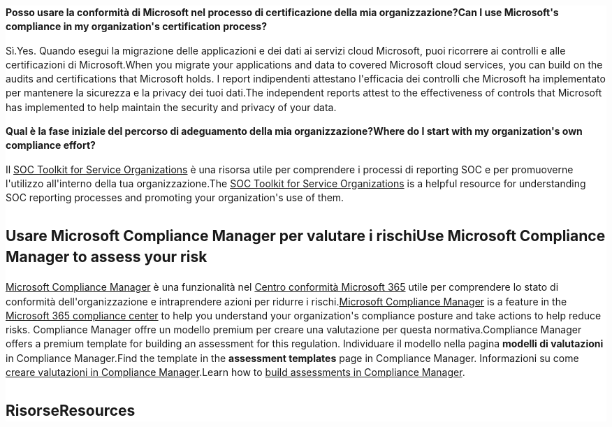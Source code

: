 <span data-ttu-id="3ee3d-179">**Posso usare la conformità di Microsoft nel processo di certificazione della mia organizzazione?**</span><span class="sxs-lookup"><span data-stu-id="3ee3d-179">**Can I use Microsoft's compliance in my organization's certification process?**</span></span>

<span data-ttu-id="3ee3d-180">Sì.</span><span class="sxs-lookup"><span data-stu-id="3ee3d-180">Yes.</span></span> <span data-ttu-id="3ee3d-181">Quando esegui la migrazione delle applicazioni e dei dati ai servizi cloud Microsoft, puoi ricorrere ai controlli e alle certificazioni di Microsoft.</span><span class="sxs-lookup"><span data-stu-id="3ee3d-181">When you migrate your applications and data to covered Microsoft cloud services, you can build on the audits and certifications that Microsoft holds.</span></span> <span data-ttu-id="3ee3d-182">I report indipendenti attestano l'efficacia dei controlli che Microsoft ha implementato per mantenere la sicurezza e la privacy dei tuoi dati.</span><span class="sxs-lookup"><span data-stu-id="3ee3d-182">The independent reports attest to the effectiveness of controls that Microsoft has implemented to help maintain the security and privacy of your data.</span></span>

<span data-ttu-id="3ee3d-183">**Qual è la fase iniziale del percorso di adeguamento della mia organizzazione?**</span><span class="sxs-lookup"><span data-stu-id="3ee3d-183">**Where do I start with my organization's own compliance effort?**</span></span>

<span data-ttu-id="3ee3d-184">Il [SOC Toolkit for Service Organizations](https://aka.ms/soc-toolkit) è una risorsa utile per comprendere i processi di reporting SOC e per promuoverne l'utilizzo all'interno della tua organizzazione.</span><span class="sxs-lookup"><span data-stu-id="3ee3d-184">The [SOC Toolkit for Service Organizations](https://aka.ms/soc-toolkit) is a helpful resource for understanding SOC reporting processes and promoting your organization's use of them.</span></span>

## <a name="use-microsoft-compliance-manager-to-assess-your-risk"></a><span data-ttu-id="3ee3d-185">Usare Microsoft Compliance Manager per valutare i rischi</span><span class="sxs-lookup"><span data-stu-id="3ee3d-185">Use Microsoft Compliance Manager to assess your risk</span></span>

<span data-ttu-id="3ee3d-186">[Microsoft Compliance Manager](/microsoft-365/compliance/compliance-manager) è una funzionalità nel [Centro conformità Microsoft 365](/microsoft-365/compliance/microsoft-365-compliance-center) utile per comprendere lo stato di conformità dell'organizzazione e intraprendere azioni per ridurre i rischi.</span><span class="sxs-lookup"><span data-stu-id="3ee3d-186">[Microsoft Compliance Manager](/microsoft-365/compliance/compliance-manager) is a feature in the [Microsoft 365 compliance center](/microsoft-365/compliance/microsoft-365-compliance-center) to help you understand your organization's compliance posture and take actions to help reduce risks.</span></span> <span data-ttu-id="3ee3d-187">Compliance Manager offre un modello premium per creare una valutazione per questa normativa.</span><span class="sxs-lookup"><span data-stu-id="3ee3d-187">Compliance Manager offers a premium template for building an assessment for this regulation.</span></span> <span data-ttu-id="3ee3d-188">Individuare il modello nella pagina **modelli di valutazioni** in Compliance Manager.</span><span class="sxs-lookup"><span data-stu-id="3ee3d-188">Find the template in the **assessment templates** page in Compliance Manager.</span></span> <span data-ttu-id="3ee3d-189">Informazioni su come [creare valutazioni in Compliance Manager](/microsoft-365/compliance/compliance-manager-assessments).</span><span class="sxs-lookup"><span data-stu-id="3ee3d-189">Learn how to [build assessments in Compliance Manager](/microsoft-365/compliance/compliance-manager-assessments).</span></span>

## <a name="resources"></a><span data-ttu-id="3ee3d-190">Risorse</span><span class="sxs-lookup"><span data-stu-id="3ee3d-190">Resources</span></span>
